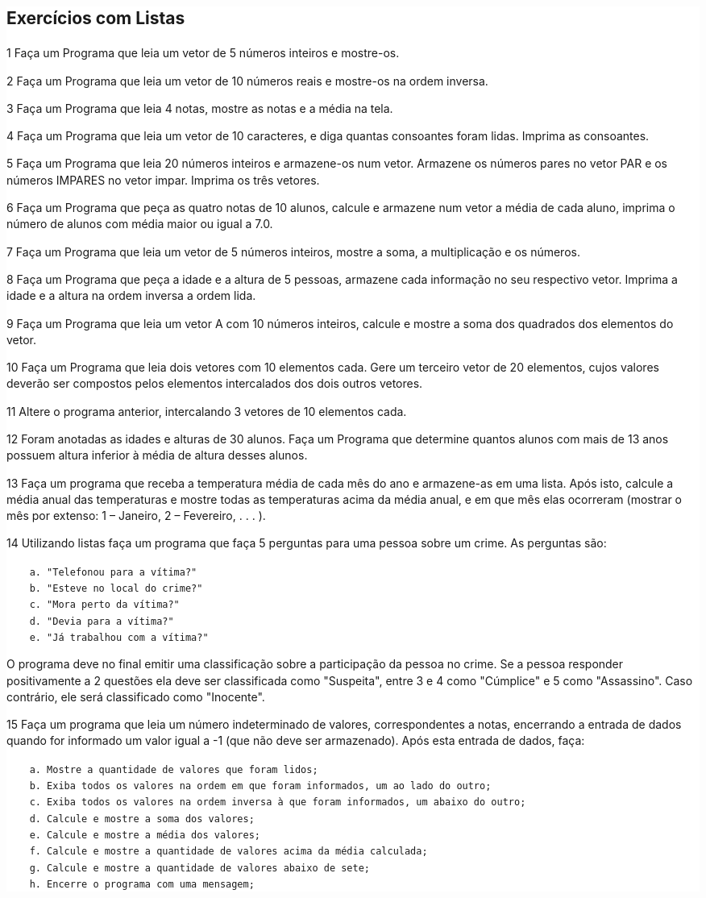 ## Exercícios com Listas

1 Faça um Programa que leia um vetor de 5 números inteiros e mostre-os.

2 Faça um Programa que leia um vetor de 10 números reais e mostre-os na ordem inversa.

3 Faça um Programa que leia 4 notas, mostre as notas e a média na tela.

4 Faça um Programa que leia um vetor de 10 caracteres, e diga quantas consoantes foram lidas. Imprima as consoantes.

5 Faça um Programa que leia 20 números inteiros e armazene-os num vetor. Armazene os números pares no vetor PAR e os números IMPARES no vetor impar. Imprima os três vetores.

6 Faça um Programa que peça as quatro notas de 10 alunos, calcule e armazene num vetor a média de cada aluno, imprima o número de alunos com média maior ou igual a 7.0.

7 Faça um Programa que leia um vetor de 5 números inteiros, mostre a soma, a multiplicação e os números.

8 Faça um Programa que peça a idade e a altura de 5 pessoas, armazene cada informação no seu respectivo vetor. Imprima a idade e a altura na ordem inversa a ordem lida.

9 Faça um Programa que leia um vetor A com 10 números inteiros, calcule e mostre a soma dos quadrados dos elementos do vetor.

10 Faça um Programa que leia dois vetores com 10 elementos cada. Gere um terceiro vetor de 20 elementos, cujos valores deverão ser compostos pelos elementos intercalados dos dois outros vetores.

11 Altere o programa anterior, intercalando 3 vetores de 10 elementos cada.

12 Foram anotadas as idades e alturas de 30 alunos. Faça um Programa que determine quantos alunos com mais de 13 anos possuem altura inferior à média de altura desses alunos.

13 Faça um programa que receba a temperatura média de cada mês do ano e armazene-as em uma lista. Após isto, calcule a média anual das temperaturas e mostre todas as temperaturas acima da média anual, e em que mês elas ocorreram (mostrar o mês por extenso: 1 – Janeiro, 2 – Fevereiro, . . . ).

14 Utilizando listas faça um programa que faça 5 perguntas para uma pessoa sobre um crime. As perguntas são:
```
    a. "Telefonou para a vítima?"
    b. "Esteve no local do crime?"
    c. "Mora perto da vítima?"
    d. "Devia para a vítima?"
    e. "Já trabalhou com a vítima?"
```

O programa deve no final emitir uma classificação sobre a participação da pessoa no crime. Se a pessoa responder positivamente a 2 questões ela deve ser classificada como "Suspeita", entre 3 e 4 como "Cúmplice" e 5 como "Assassino". Caso contrário, ele será classificado como "Inocente".

15 Faça um programa que leia um número indeterminado de valores, correspondentes a notas, encerrando a entrada de dados quando for informado um valor igual a -1 (que não deve ser armazenado). Após esta entrada de dados, faça: 
```
    a. Mostre a quantidade de valores que foram lidos;
    b. Exiba todos os valores na ordem em que foram informados, um ao lado do outro;
    c. Exiba todos os valores na ordem inversa à que foram informados, um abaixo do outro;
    d. Calcule e mostre a soma dos valores;
    e. Calcule e mostre a média dos valores;
    f. Calcule e mostre a quantidade de valores acima da média calculada;
    g. Calcule e mostre a quantidade de valores abaixo de sete;
    h. Encerre o programa com uma mensagem;
```
